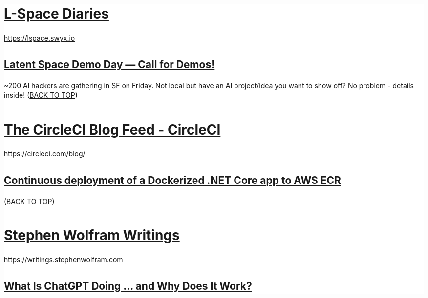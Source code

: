 

<a name="0d0cae02fe119d976ed529007f3a01e1" />

# [L-Space Diaries](https://lspace.swyx.io)

https://lspace.swyx.io



<a name="9b6994dbf3effa745a06ec2169d6b0cd" />

## [Latent Space Demo Day — Call for Demos!](https://lspace.swyx.io/p/demo-day-2023)


~200 AI hackers are gathering in SF on Friday. Not local but have an AI project/idea you want to show off? No problem - details inside!
 ([BACK TO TOP](#toc_9b6994dbf3effa745a06ec2169d6b0cd))



<a name="50d99b01755c1e1dd736dceace4f366d" />

# [The CircleCI Blog Feed - CircleCI](https://circleci.com/blog/)

https://circleci.com/blog/



<a name="b1c440a472e915a959e909d067230dea" />

## [Continuous deployment of a Dockerized .NET Core app to AWS ECR](https://circleci.com/blog/cd-for-dockerized-dotnet-core-to-aws-ecr/)

 ([BACK TO TOP](#toc_b1c440a472e915a959e909d067230dea))



<a name="a2ec2c5badbaf947454fbe1fcd371749" />

# [Stephen Wolfram Writings](https://writings.stephenwolfram.com)

https://writings.stephenwolfram.com



<a name="9b60c0a82937da36603ba4c27a61b11b" />

## [What Is ChatGPT Doing … and Why Does It Work?](https://writings.stephenwolfram.com/2023/02/what-is-chatgpt-doing-and-why-does-it-work/)

